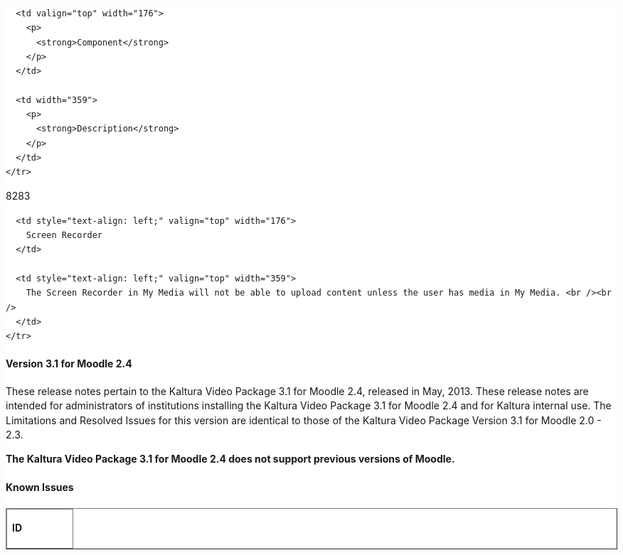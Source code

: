       <td valign="top" width="176">
        <p>
          <strong>Component</strong>
        </p>
      </td>
      
      <td width="359">
        <p>
          <strong>Description</strong>
        </p>
      </td>
    </tr>
  </thead>
  
  <tbody>
    <tr>
      <td style="text-align: left;" valign="top" width="78">
        <p class="TableBodyText">
          8283 
        </p>
      </td>
      
      <td style="text-align: left;" valign="top" width="176">
        Screen Recorder
      </td>
      
      <td style="text-align: left;" valign="top" width="359">
        The Screen Recorder in My Media will not be able to upload content unless the user has media in My Media. <br /><br />
      </td>
    </tr>
  </tbody>
</table>

#### <a name="v3_1for2_4"></a>Version 3.1 for Moodle 2.4

These release notes pertain to the Kaltura Video Package 3.1 for Moodle 2.4, released in May, 2013. These release notes are intended for administrators of institutions installing the Kaltura Video Package 3.1 for Moodle 2.4 and for Kaltura internal use. The Limitations and Resolved Issues for this version are identical to those of the Kaltura Video Package Version 3.1 for Moodle 2.0 - 2.3.

<p class="mce-note-graphic">
  <strong>The Kaltura Video Package 3.1 for Moodle 2.4 does not support previous versions of Moodle.</strong>
</p>

#### Known Issues

<table border="1" cellspacing="0" cellpadding="0">
  <thead>
    <tr>
      <td valign="top" width="78">
        <p>
          <strong>ID</strong>
        </p>
      </td>
      